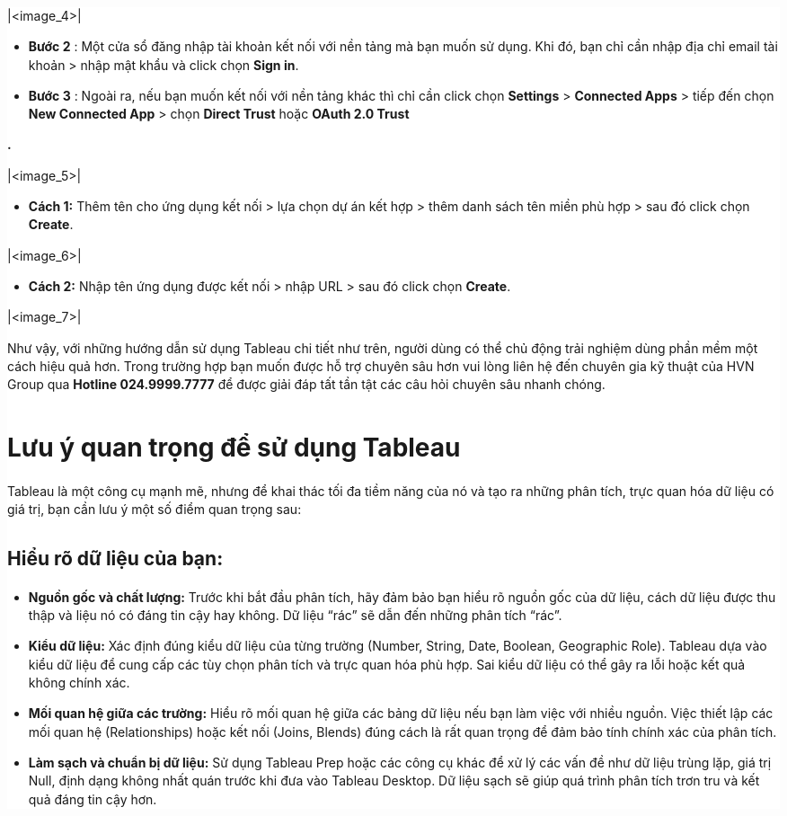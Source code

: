 
|<image_4>|

  * **Bước 2** : Một cửa sổ đăng nhập tài khoản kết nối với nền tảng mà bạn muốn sử dụng. Khi đó, bạn chỉ cần nhập địa chỉ email tài khoản > nhập mật khẩu và click chọn **Sign in**.

  * **Bước 3** : Ngoài ra, nếu bạn muốn kết nối với nền tảng khác thì chỉ cần click chọn **Settings** > **Connected Apps** > tiếp đến chọn **New Connected App** > chọn **Direct Trust** hoặc **OAuth 2.0 Trust**


**.**

|<image_5>|

  * **Cách 1:** Thêm tên cho ứng dụng kết nối > lựa chọn dự án kết hợp > thêm danh sách tên miền phù hợp > sau đó click chọn **Create**.


|<image_6>|

  * **Cách 2:** Nhập tên ứng dụng được kết nối > nhập URL > sau đó click chọn **Create**.


|<image_7>|

Như vậy, với những hướng dẫn sử dụng Tableau chi tiết như trên, người dùng có thể chủ động trải nghiệm dùng phần mềm một cách hiệu quả hơn. Trong trường hợp bạn muốn được hỗ trợ chuyên sâu hơn vui lòng liên hệ đến chuyên gia kỹ thuật của HVN Group qua **Hotline 024.9999.7777** để được giải đáp tất tần tật các câu hỏi chuyên sâu nhanh chóng.

# Lưu ý quan trọng để sử dụng Tableau

Tableau là một công cụ mạnh mẽ, nhưng để khai thác tối đa tiềm năng của nó và tạo ra những phân tích, trực quan hóa dữ liệu có giá trị, bạn cần lưu ý một số điểm quan trọng sau:

## Hiểu rõ dữ liệu của bạn:

  * **Nguồn gốc và chất lượng:** Trước khi bắt đầu phân tích, hãy đảm bảo bạn hiểu rõ nguồn gốc của dữ liệu, cách dữ liệu được thu thập và liệu nó có đáng tin cậy hay không. Dữ liệu “rác” sẽ dẫn đến những phân tích “rác”.

  * **Kiểu dữ liệu:** Xác định đúng kiểu dữ liệu của từng trường (Number, String, Date, Boolean, Geographic Role). Tableau dựa vào kiểu dữ liệu để cung cấp các tùy chọn phân tích và trực quan hóa phù hợp. Sai kiểu dữ liệu có thể gây ra lỗi hoặc kết quả không chính xác.

  * **Mối quan hệ giữa các trường:** Hiểu rõ mối quan hệ giữa các bảng dữ liệu nếu bạn làm việc với nhiều nguồn. Việc thiết lập các mối quan hệ (Relationships) hoặc kết nối (Joins, Blends) đúng cách là rất quan trọng để đảm bảo tính chính xác của phân tích.

  * **Làm sạch và chuẩn bị dữ liệu:** Sử dụng Tableau Prep hoặc các công cụ khác để xử lý các vấn đề như dữ liệu trùng lặp, giá trị Null, định dạng không nhất quán trước khi đưa vào Tableau Desktop. Dữ liệu sạch sẽ giúp quá trình phân tích trơn tru và kết quả đáng tin cậy hơn.

